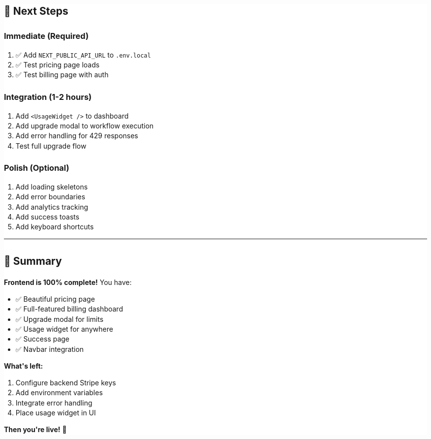 
## 📝 Next Steps

### Immediate (Required)
1. ✅ Add `NEXT_PUBLIC_API_URL` to `.env.local`
2. ✅ Test pricing page loads
3. ✅ Test billing page with auth

### Integration (1-2 hours)
1. Add `<UsageWidget />` to dashboard
2. Add upgrade modal to workflow execution
3. Add error handling for 429 responses
4. Test full upgrade flow

### Polish (Optional)
1. Add loading skeletons
2. Add error boundaries
3. Add analytics tracking
4. Add success toasts
5. Add keyboard shortcuts

---

## 🎯 Summary

**Frontend is 100% complete!** You have:
- ✅ Beautiful pricing page
- ✅ Full-featured billing dashboard
- ✅ Upgrade modal for limits
- ✅ Usage widget for anywhere
- ✅ Success page
- ✅ Navbar integration

**What's left:**
1. Configure backend Stripe keys
2. Add environment variables
3. Integrate error handling
4. Place usage widget in UI

**Then you're live!** 🚀
